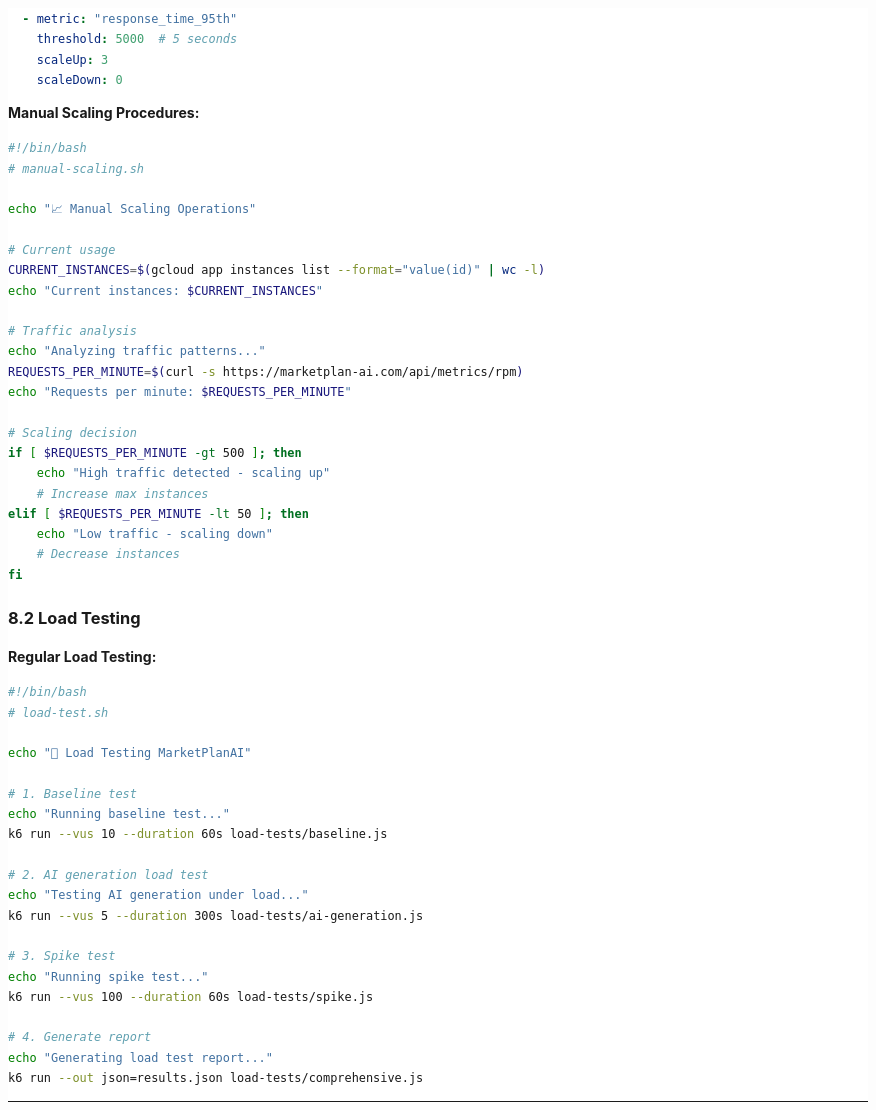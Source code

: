 ```yaml
  - metric: "response_time_95th"
    threshold: 5000  # 5 seconds
    scaleUp: 3
    scaleDown: 0
```

**Manual Scaling Procedures:**
```bash
#!/bin/bash
# manual-scaling.sh

echo "📈 Manual Scaling Operations"

# Current usage
CURRENT_INSTANCES=$(gcloud app instances list --format="value(id)" | wc -l)
echo "Current instances: $CURRENT_INSTANCES"

# Traffic analysis
echo "Analyzing traffic patterns..."
REQUESTS_PER_MINUTE=$(curl -s https://marketplan-ai.com/api/metrics/rpm)
echo "Requests per minute: $REQUESTS_PER_MINUTE"

# Scaling decision
if [ $REQUESTS_PER_MINUTE -gt 500 ]; then
    echo "High traffic detected - scaling up"
    # Increase max instances
elif [ $REQUESTS_PER_MINUTE -lt 50 ]; then
    echo "Low traffic - scaling down"
    # Decrease instances
fi
```

### 8.2 Load Testing

**Regular Load Testing:**
```bash
#!/bin/bash
# load-test.sh

echo "🧪 Load Testing MarketPlanAI"

# 1. Baseline test
echo "Running baseline test..."
k6 run --vus 10 --duration 60s load-tests/baseline.js

# 2. AI generation load test
echo "Testing AI generation under load..."
k6 run --vus 5 --duration 300s load-tests/ai-generation.js

# 3. Spike test
echo "Running spike test..."
k6 run --vus 100 --duration 60s load-tests/spike.js

# 4. Generate report
echo "Generating load test report..."
k6 run --out json=results.json load-tests/comprehensive.js
```

---